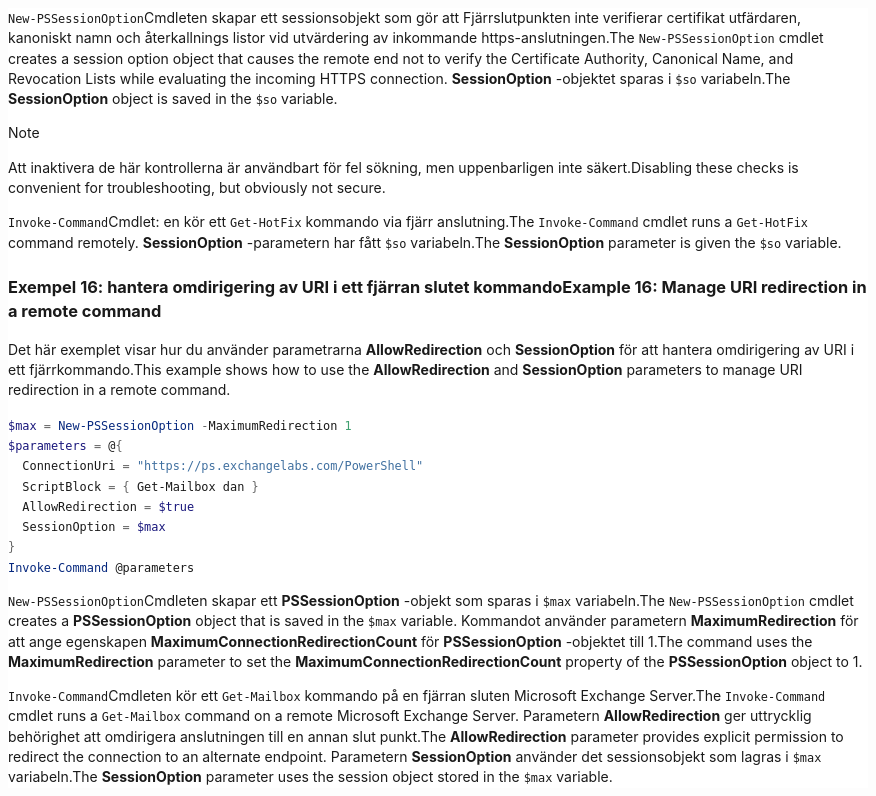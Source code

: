 <span data-ttu-id="24fcf-256">`New-PSSessionOption`Cmdleten skapar ett sessionsobjekt som gör att Fjärrslutpunkten inte verifierar certifikat utfärdaren, kanoniskt namn och återkallnings listor vid utvärdering av inkommande https-anslutningen.</span><span class="sxs-lookup"><span data-stu-id="24fcf-256">The `New-PSSessionOption` cmdlet creates a session option object that causes the remote end not to verify the Certificate Authority, Canonical Name, and Revocation Lists while evaluating the incoming HTTPS connection.</span></span> <span data-ttu-id="24fcf-257">**SessionOption** -objektet sparas i `$so` variabeln.</span><span class="sxs-lookup"><span data-stu-id="24fcf-257">The **SessionOption** object is saved in the `$so` variable.</span></span>

> [!NOTE]
> <span data-ttu-id="24fcf-258">Att inaktivera de här kontrollerna är användbart för fel sökning, men uppenbarligen inte säkert.</span><span class="sxs-lookup"><span data-stu-id="24fcf-258">Disabling these checks is convenient for troubleshooting, but obviously not secure.</span></span>

<span data-ttu-id="24fcf-259">`Invoke-Command`Cmdlet: en kör ett `Get-HotFix` kommando via fjärr anslutning.</span><span class="sxs-lookup"><span data-stu-id="24fcf-259">The `Invoke-Command` cmdlet runs a `Get-HotFix` command remotely.</span></span> <span data-ttu-id="24fcf-260">**SessionOption** -parametern har fått `$so` variabeln.</span><span class="sxs-lookup"><span data-stu-id="24fcf-260">The **SessionOption** parameter is given the `$so` variable.</span></span>

### <span data-ttu-id="24fcf-261">Exempel 16: hantera omdirigering av URI i ett fjärran slutet kommando</span><span class="sxs-lookup"><span data-stu-id="24fcf-261">Example 16: Manage URI redirection in a remote command</span></span>

<span data-ttu-id="24fcf-262">Det här exemplet visar hur du använder parametrarna **AllowRedirection** och **SessionOption** för att hantera omdirigering av URI i ett fjärrkommando.</span><span class="sxs-lookup"><span data-stu-id="24fcf-262">This example shows how to use the **AllowRedirection** and **SessionOption** parameters to manage URI redirection in a remote command.</span></span>

```powershell
$max = New-PSSessionOption -MaximumRedirection 1
$parameters = @{
  ConnectionUri = "https://ps.exchangelabs.com/PowerShell"
  ScriptBlock = { Get-Mailbox dan }
  AllowRedirection = $true
  SessionOption = $max
}
Invoke-Command @parameters
```

<span data-ttu-id="24fcf-263">`New-PSSessionOption`Cmdleten skapar ett **PSSessionOption** -objekt som sparas i `$max` variabeln.</span><span class="sxs-lookup"><span data-stu-id="24fcf-263">The `New-PSSessionOption` cmdlet creates a **PSSessionOption** object that is saved in the `$max` variable.</span></span> <span data-ttu-id="24fcf-264">Kommandot använder parametern **MaximumRedirection** för att ange egenskapen **MaximumConnectionRedirectionCount** för **PSSessionOption** -objektet till 1.</span><span class="sxs-lookup"><span data-stu-id="24fcf-264">The command uses the **MaximumRedirection** parameter to set the **MaximumConnectionRedirectionCount** property of the **PSSessionOption** object to 1.</span></span>

<span data-ttu-id="24fcf-265">`Invoke-Command`Cmdleten kör ett `Get-Mailbox` kommando på en fjärran sluten Microsoft Exchange Server.</span><span class="sxs-lookup"><span data-stu-id="24fcf-265">The `Invoke-Command` cmdlet runs a `Get-Mailbox` command on a remote Microsoft Exchange Server.</span></span> <span data-ttu-id="24fcf-266">Parametern **AllowRedirection** ger uttrycklig behörighet att omdirigera anslutningen till en annan slut punkt.</span><span class="sxs-lookup"><span data-stu-id="24fcf-266">The **AllowRedirection** parameter provides explicit permission to redirect the connection to an alternate endpoint.</span></span> <span data-ttu-id="24fcf-267">Parametern **SessionOption** använder det sessionsobjekt som lagras i `$max` variabeln.</span><span class="sxs-lookup"><span data-stu-id="24fcf-267">The **SessionOption** parameter uses the session object stored in the `$max` variable.</span></span>

